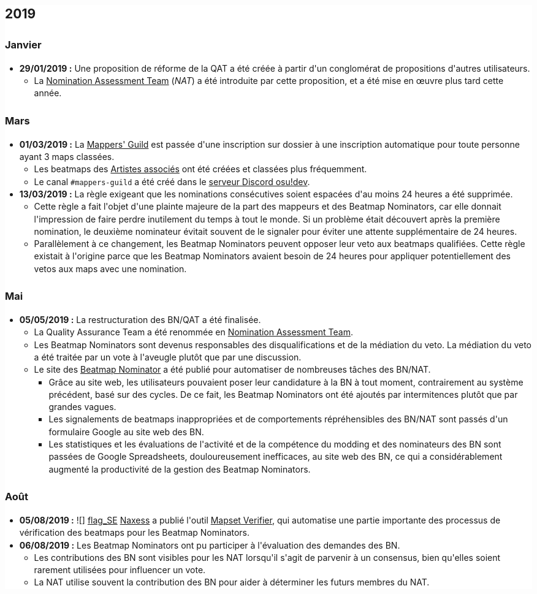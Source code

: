 ## 2019

### Janvier

- **29/01/2019 :** Une proposition de réforme de la QAT a été créée à partir d'un conglomérat de propositions d'autres utilisateurs.
  - La [Nomination Assessment Team](/wiki/People/The_Team/Nomination_Assessment_Team) (*NAT*) a été introduite par cette proposition, et a été mise en œuvre plus tard cette année.

### Mars

- **01/03/2019 :** La [Mappers' Guild](/wiki/Mappers_Guild) est passée d'une inscription sur dossier à une inscription automatique pour toute personne ayant 3 maps classées.
  - Les beatmaps des [Artistes associés](/wiki/Featured_Artists) ont été créées et classées plus fréquemment.
  - Le canal `#mappers-guild` a été créé dans le [serveur Discord osu!dev](/wiki/osu!dev_Discord_server).
- **13/03/2019 :** La règle exigeant que les nominations consécutives soient espacées d'au moins 24 heures a été supprimée.
  - Cette règle a fait l'objet d'une plainte majeure de la part des mappeurs et des Beatmap Nominators, car elle donnait l'impression de faire perdre inutilement du temps à tout le monde. Si un problème était découvert après la première nomination, le deuxième nominateur évitait souvent de le signaler pour éviter une attente supplémentaire de 24 heures.
  - Parallèlement à ce changement, les Beatmap Nominators peuvent opposer leur veto aux beatmaps qualifiées. Cette règle existait à l'origine parce que les Beatmap Nominators avaient besoin de 24 heures pour appliquer potentiellement des vetos aux maps avec une nomination.

### Mai

- **05/05/2019 :** La restructuration des BN/QAT a été finalisée.
  - La Quality Assurance Team a été renommée en [Nomination Assessment Team](/wiki/People/The_Team/Nomination_Assessment_Team).
  - Les Beatmap Nominators sont devenus responsables des disqualifications et de la médiation du veto. La médiation du veto a été traitée par un vote à l'aveugle plutôt que par une discussion.
  - Le site des [Beatmap Nominator](https://bn.mappersguild.com/) a été publié pour automatiser de nombreuses tâches des BN/NAT.
    - Grâce au site web, les utilisateurs pouvaient poser leur candidature à la BN à tout moment, contrairement au système précédent, basé sur des cycles. De ce fait, les Beatmap Nominators ont été ajoutés par intermitences plutôt que par grandes vagues.
    - Les signalements de beatmaps inappropriées et de comportements répréhensibles des BN/NAT sont passés d'un formulaire Google au site web des BN.
    - Les statistiques et les évaluations de l'activité et de la compétence du modding et des nominateurs des BN sont passées de Google Spreadsheets, douloureusement inefficaces, au site web des BN, ce qui a considérablement augmenté la productivité de la gestion des Beatmap Nominators.

### Août

- **05/08/2019 :** ![] [flag_SE] [Naxess](https://osu.ppy.sh/users/8129817) a publié l'outil [Mapset Verifier](/wiki/Projects#modding), qui automatise une partie importante des processus de vérification des beatmaps pour les Beatmap Nominators.
- **06/08/2019 :** Les Beatmap Nominators ont pu participer à l'évaluation des demandes des BN.
  - Les contributions des BN sont visibles pour les NAT lorsqu'il s'agit de parvenir à un consensus, bien qu'elles soient rarement utilisées pour influencer un vote.
  - La NAT utilise souvent la contribution des BN pour aider à déterminer les futurs membres du NAT.


[flag_AR]: /wiki/shared/flag/AR.gif "Argentine"
[flag_AU]: /wiki/shared/flag/AU.gif "Australie"
[flag_CN]: /wiki/shared/flag/CN.gif "Chine"
[flag_DE]: /wiki/shared/flag/DE.gif "Allemagne"
[flag_FR]: /wiki/shared/flag/FR.gif "France"
[flag_GB]: /wiki/shared/flag/GB.gif "Royaume-Unis"
[flag_HK]: /wiki/shared/flag/HK.gif "Hong Kong"
[flag_SE]: /wiki/shared/flag/SE.gif "Suède"
[flag_SG]: /wiki/shared/flag/SG.gif "Singapour"
[flag_US]: /wiki/shared/flag/US.gif "États-Unis"